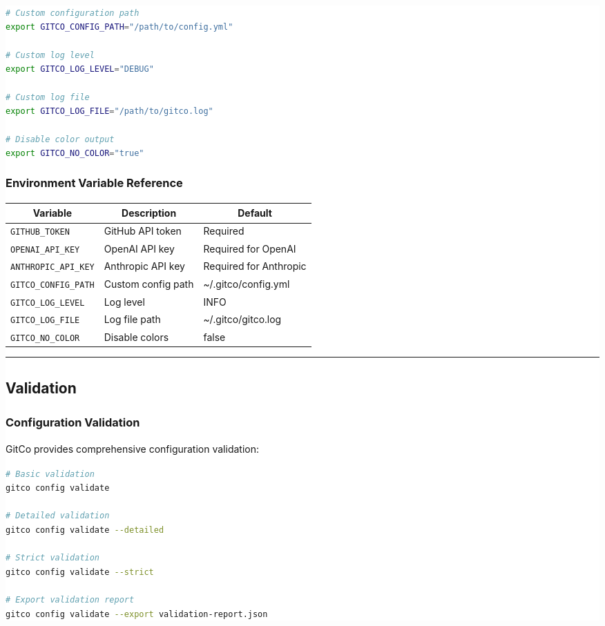 ```bash
# Custom configuration path
export GITCO_CONFIG_PATH="/path/to/config.yml"

# Custom log level
export GITCO_LOG_LEVEL="DEBUG"

# Custom log file
export GITCO_LOG_FILE="/path/to/gitco.log"

# Disable color output
export GITCO_NO_COLOR="true"
```

### Environment Variable Reference

| Variable | Description | Default |
|----------|-------------|---------|
| `GITHUB_TOKEN` | GitHub API token | Required |
| `OPENAI_API_KEY` | OpenAI API key | Required for OpenAI |
| `ANTHROPIC_API_KEY` | Anthropic API key | Required for Anthropic |
| `GITCO_CONFIG_PATH` | Custom config path | ~/.gitco/config.yml |
| `GITCO_LOG_LEVEL` | Log level | INFO |
| `GITCO_LOG_FILE` | Log file path | ~/.gitco/gitco.log |
| `GITCO_NO_COLOR` | Disable colors | false |

---

## Validation

### Configuration Validation

GitCo provides comprehensive configuration validation:

```bash
# Basic validation
gitco config validate

# Detailed validation
gitco config validate --detailed

# Strict validation
gitco config validate --strict

# Export validation report
gitco config validate --export validation-report.json
```
